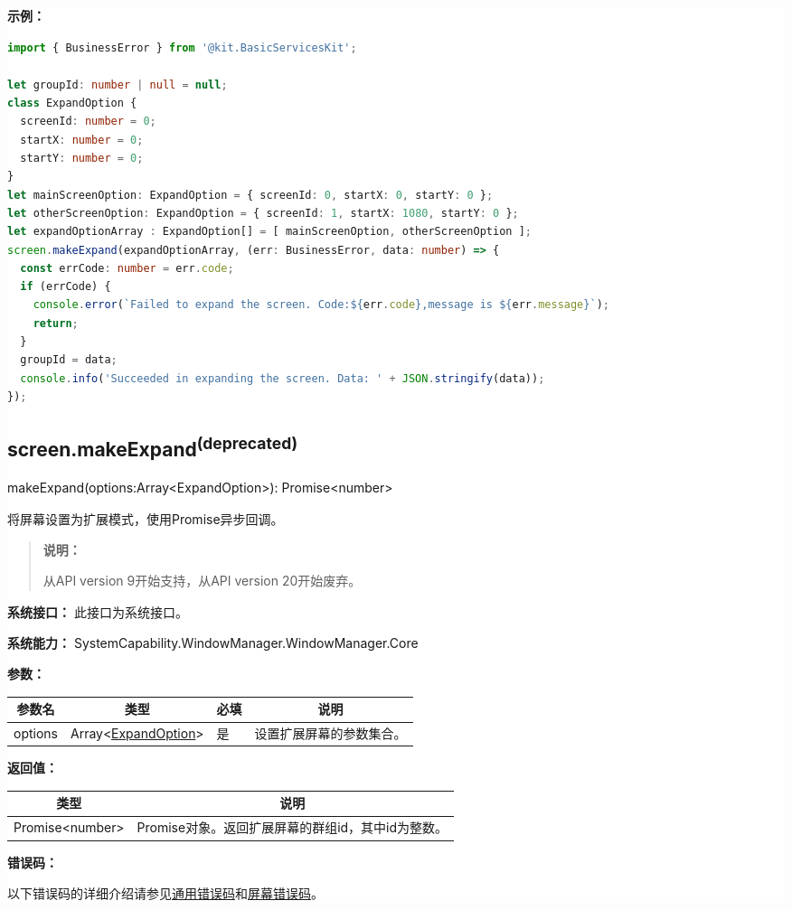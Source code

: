 **示例：**

```ts
import { BusinessError } from '@kit.BasicServicesKit';

let groupId: number | null = null;
class ExpandOption {
  screenId: number = 0;
  startX: number = 0;
  startY: number = 0;
}
let mainScreenOption: ExpandOption = { screenId: 0, startX: 0, startY: 0 };
let otherScreenOption: ExpandOption = { screenId: 1, startX: 1080, startY: 0 };
let expandOptionArray : ExpandOption[] = [ mainScreenOption, otherScreenOption ];
screen.makeExpand(expandOptionArray, (err: BusinessError, data: number) => {
  const errCode: number = err.code;
  if (errCode) {
    console.error(`Failed to expand the screen. Code:${err.code},message is ${err.message}`);
    return;
  }
  groupId = data;
  console.info('Succeeded in expanding the screen. Data: ' + JSON.stringify(data));
});
```

## screen.makeExpand<sup>(deprecated)</sup>

makeExpand(options:Array&lt;ExpandOption&gt;): Promise&lt;number&gt;

将屏幕设置为扩展模式，使用Promise异步回调。

> **说明：**
> 
> 从API version 9开始支持，从API version 20开始废弃。

**系统接口：** 此接口为系统接口。

**系统能力：** SystemCapability.WindowManager.WindowManager.Core

**参数：**

| 参数名  | 类型                                       | 必填 | 说明                     |
| ------- | ------------------------------------------ | ---- | ------------------------ |
| options | Array&lt;[ExpandOption](#expandoption)&gt; | 是   | 设置扩展屏幕的参数集合。 |

**返回值：**

| 类型                  | 说明                              |
| --------------------- |---------------------------------|
| Promise&lt;number&gt; | Promise对象。返回扩展屏幕的群组id，其中id为整数。 |

**错误码：**

以下错误码的详细介绍请参见[通用错误码](../errorcode-universal.md)和[屏幕错误码](errorcode-display.md)。

